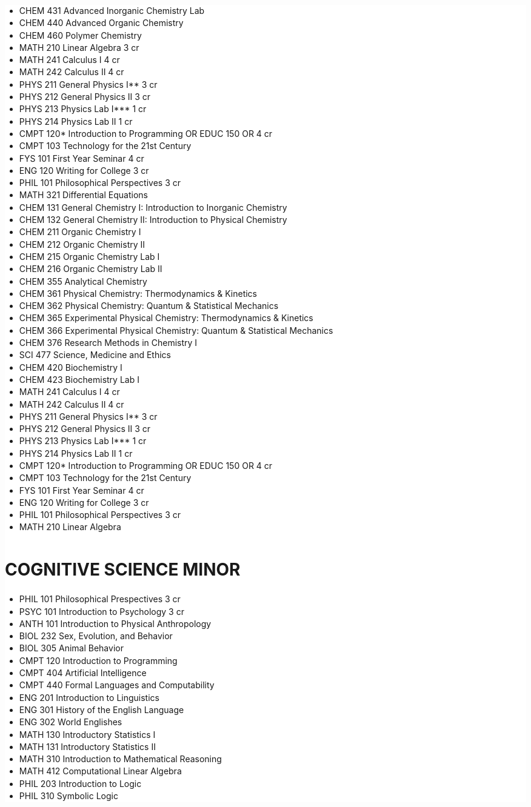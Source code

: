 - CHEM 431 Advanced Inorganic Chemistry Lab
- CHEM 440 Advanced Organic Chemistry
- CHEM 460 Polymer Chemistry
- MATH 210 Linear Algebra 3 cr
- MATH 241 Calculus I 4 cr
- MATH 242 Calculus II    4 cr
- PHYS 211 General Physics I**    3 cr
- PHYS 212 General Physics II 3 cr
- PHYS 213 Physics Lab I***   1 cr
- PHYS 214 Physics Lab II 1 cr
- CMPT 120* Introduction to Programming OR EDUC 150 OR    4 cr
- CMPT 103 Technology for the 21st Century
- FYS 101 First Year Seminar  4 cr
- ENG 120 Writing for College 3 cr
- PHIL 101 Philosophical Perspectives  3 cr
- MATH 321 Differential Equations
- CHEM 131 General Chemistry I: Introduction to Inorganic Chemistry
- CHEM 132 General Chemistry II: Introduction to Physical Chemistry
- CHEM 211 Organic Chemistry I
- CHEM 212 Organic Chemistry II
- CHEM 215 Organic Chemistry Lab I
- CHEM 216 Organic Chemistry Lab II
- CHEM 355 Analytical Chemistry
- CHEM 361 Physical Chemistry: Thermodynamics &amp; Kinetics
- CHEM 362 Physical Chemistry: Quantum &amp; Statistical Mechanics
- CHEM 365 Experimental Physical Chemistry: Thermodynamics &amp; Kinetics
- CHEM 366 Experimental Physical Chemistry: Quantum &amp; Statistical Mechanics
- CHEM 376 Research Methods in Chemistry I
- SCI 477 Science, Medicine and Ethics
- CHEM 420 Biochemistry I
- CHEM 423 Biochemistry Lab I
- MATH 241 Calculus I 4 cr
- MATH 242 Calculus II    4 cr
- PHYS 211 General Physics I**    3 cr
- PHYS 212 General Physics II 3 cr
- PHYS 213 Physics Lab I***   1 cr
- PHYS 214 Physics Lab II 1 cr
- CMPT 120* Introduction to Programming OR EDUC 150 OR    4 cr
- CMPT 103 Technology for the 21st Century
- FYS 101 First Year Seminar  4 cr
- ENG 120 Writing for College 3 cr
- PHIL 101 Philosophical Perspectives  3 cr
- MATH 210 Linear Algebra

# COGNITIVE SCIENCE MINOR
- PHIL 101 Philosophical Prespectives 3 cr
- PSYC 101 Introduction to Psychology 3 cr
- ANTH 101    Introduction to Physical Anthropology
- BIOL 232    Sex, Evolution, and Behavior
- BIOL 305    Animal Behavior
- CMPT 120    Introduction to Programming
- CMPT 404    Artificial Intelligence
- CMPT 440    Formal Languages and Computability
- ENG 201 Introduction to Linguistics
- ENG 301 History of the English Language
- ENG 302 World Englishes
- MATH 130    Introductory Statistics I
- MATH 131    Introductory Statistics II
- MATH 310    Introduction to Mathematical Reasoning
- MATH 412    Computational Linear Algebra
- PHIL 203    Introduction to Logic
- PHIL 310    Symbolic Logic